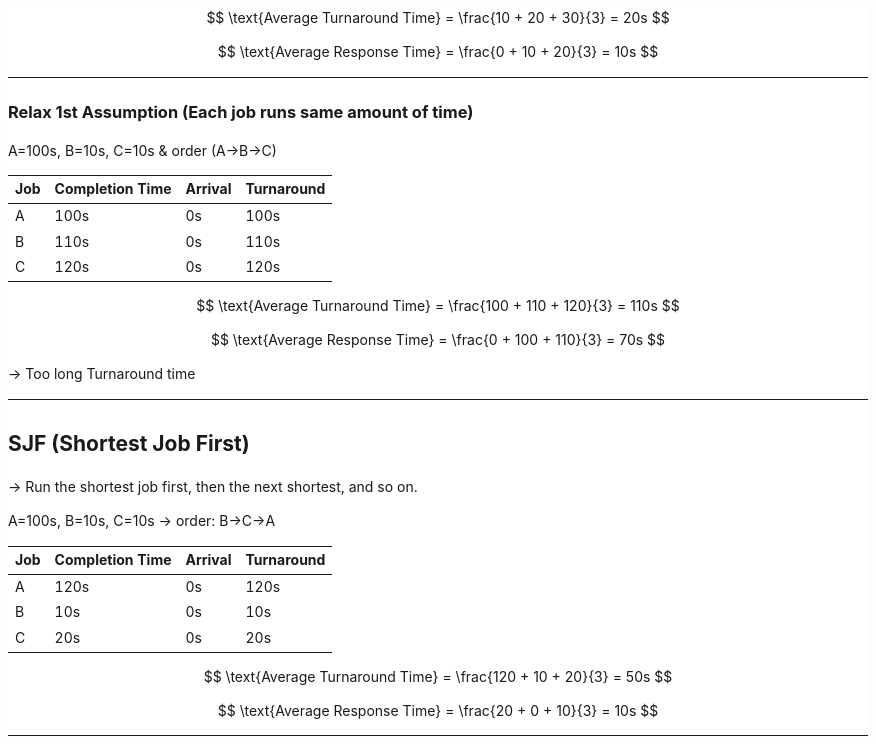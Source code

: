 $$
\text{Average Turnaround Time} = \frac{10 + 20 + 30}{3} = 20s
$$

$$
\text{Average Response Time} = \frac{0 + 10 + 20}{3} = 10s
$$

---

### Relax 1st Assumption (Each job runs same amount of time)

A=100s, B=10s, C=10s & order (A→B→C)

| Job | Completion Time | Arrival | Turnaround |
|-----|-----------------|----------|-------------|
| A | 100s | 0s | 100s |
| B | 110s | 0s | 110s |
| C | 120s | 0s | 120s |

$$
\text{Average Turnaround Time} = \frac{100 + 110 + 120}{3} = 110s
$$

$$
\text{Average Response Time} = \frac{0 + 100 + 110}{3} = 70s
$$

→ Too long Turnaround time

---

## SJF (Shortest Job First)

→ Run the shortest job first, then the next shortest, and so on.

A=100s, B=10s, C=10s → order: B→C→A

| Job | Completion Time | Arrival | Turnaround |
|-----|-----------------|----------|-------------|
| A | 120s | 0s | 120s |
| B | 10s | 0s | 10s |
| C | 20s | 0s | 20s |

$$
\text{Average Turnaround Time} = \frac{120 + 10 + 20}{3} = 50s
$$

$$
\text{Average Response Time} = \frac{20 + 0 + 10}{3} = 10s
$$

---